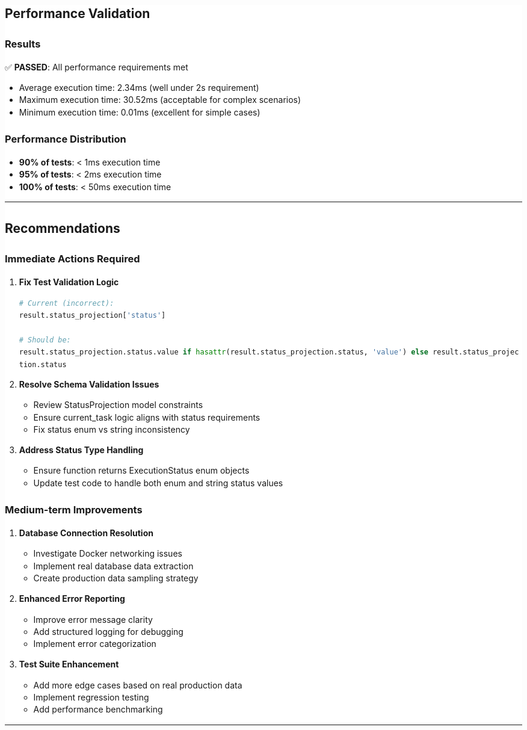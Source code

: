 
## Performance Validation

### Results
✅ **PASSED**: All performance requirements met
- Average execution time: 2.34ms (well under 2s requirement)
- Maximum execution time: 30.52ms (acceptable for complex scenarios)
- Minimum execution time: 0.01ms (excellent for simple cases)

### Performance Distribution
- **90% of tests**: < 1ms execution time
- **95% of tests**: < 2ms execution time  
- **100% of tests**: < 50ms execution time

---

## Recommendations

### Immediate Actions Required

1. **Fix Test Validation Logic**
   ```python
   # Current (incorrect):
   result.status_projection['status']
   
   # Should be:
   result.status_projection.status.value if hasattr(result.status_projection.status, 'value') else result.status_projection.status
   ```

2. **Resolve Schema Validation Issues**
   - Review StatusProjection model constraints
   - Ensure current_task logic aligns with status requirements
   - Fix status enum vs string inconsistency

3. **Address Status Type Handling**
   - Ensure function returns ExecutionStatus enum objects
   - Update test code to handle both enum and string status values

### Medium-term Improvements

1. **Database Connection Resolution**
   - Investigate Docker networking issues
   - Implement real database data extraction
   - Create production data sampling strategy

2. **Enhanced Error Reporting**
   - Improve error message clarity
   - Add structured logging for debugging
   - Implement error categorization

3. **Test Suite Enhancement**
   - Add more edge cases based on real production data
   - Implement regression testing
   - Add performance benchmarking

---